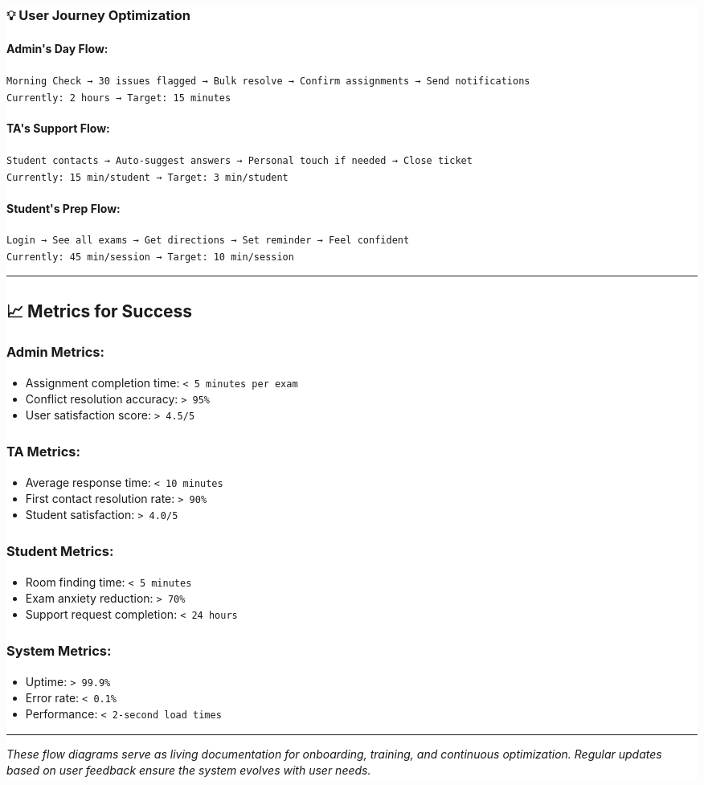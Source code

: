 ### **💡 User Journey Optimization**

#### **Admin's Day Flow:**
```
Morning Check → 30 issues flagged → Bulk resolve → Confirm assignments → Send notifications
Currently: 2 hours → Target: 15 minutes
```

#### **TA's Support Flow:**
```
Student contacts → Auto-suggest answers → Personal touch if needed → Close ticket
Currently: 15 min/student → Target: 3 min/student
```

#### **Student's Prep Flow:**
```
Login → See all exams → Get directions → Set reminder → Feel confident
Currently: 45 min/session → Target: 10 min/session
```

---

## 📈 **Metrics for Success**

### **Admin Metrics:**
- Assignment completion time: `< 5 minutes per exam`
- Conflict resolution accuracy: `> 95%`
- User satisfaction score: `> 4.5/5`

### **TA Metrics:**
- Average response time: `< 10 minutes`
- First contact resolution rate: `> 90%`
- Student satisfaction: `> 4.0/5`

### **Student Metrics:**
- Room finding time: `< 5 minutes`
- Exam anxiety reduction: `> 70%`
- Support request completion: `< 24 hours`

### **System Metrics:**
- Uptime: `> 99.9%`
- Error rate: `< 0.1%`
- Performance: `< 2-second load times`

---

*These flow diagrams serve as living documentation for onboarding, training, and continuous optimization. Regular updates based on user feedback ensure the system evolves with user needs.*
